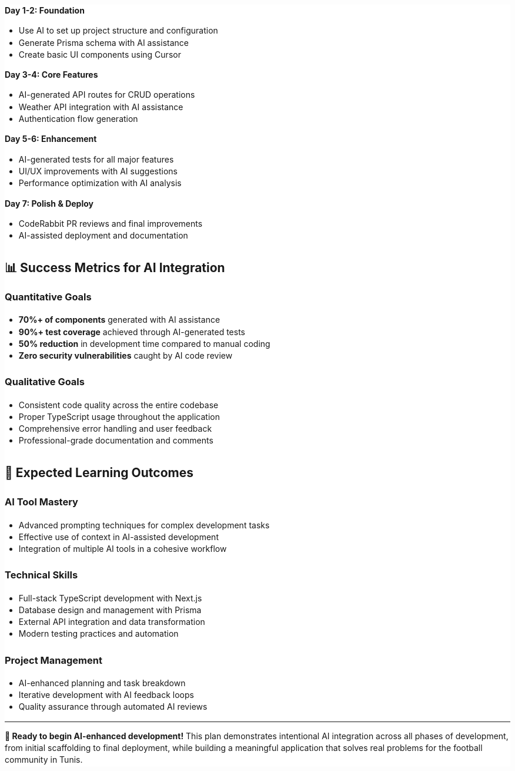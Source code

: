 **Day 1-2: Foundation**
- Use AI to set up project structure and configuration
- Generate Prisma schema with AI assistance
- Create basic UI components using Cursor

**Day 3-4: Core Features**
- AI-generated API routes for CRUD operations
- Weather API integration with AI assistance
- Authentication flow generation

**Day 5-6: Enhancement**
- AI-generated tests for all major features
- UI/UX improvements with AI suggestions
- Performance optimization with AI analysis

**Day 7: Polish & Deploy**
- CodeRabbit PR reviews and final improvements
- AI-assisted deployment and documentation

## 📊 Success Metrics for AI Integration

### **Quantitative Goals**
- **70%+ of components** generated with AI assistance
- **90%+ test coverage** achieved through AI-generated tests
- **50% reduction** in development time compared to manual coding
- **Zero security vulnerabilities** caught by AI code review

### **Qualitative Goals**
- Consistent code quality across the entire codebase
- Proper TypeScript usage throughout the application
- Comprehensive error handling and user feedback
- Professional-grade documentation and comments

## 🎯 Expected Learning Outcomes

### **AI Tool Mastery**
- Advanced prompting techniques for complex development tasks
- Effective use of context in AI-assisted development
- Integration of multiple AI tools in a cohesive workflow

### **Technical Skills**
- Full-stack TypeScript development with Next.js
- Database design and management with Prisma
- External API integration and data transformation
- Modern testing practices and automation

### **Project Management**
- AI-enhanced planning and task breakdown
- Iterative development with AI feedback loops
- Quality assurance through automated AI reviews

---

**🚀 Ready to begin AI-enhanced development!** This plan demonstrates intentional AI integration across all phases of development, from initial scaffolding to final deployment, while building a meaningful application that solves real problems for the football community in Tunis.